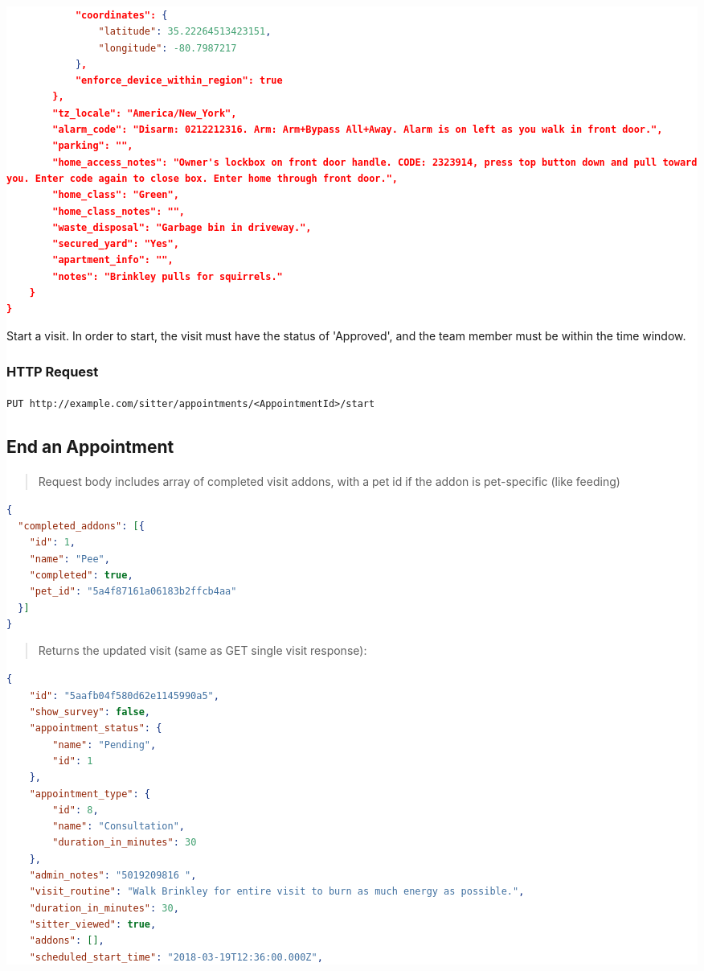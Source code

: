 ```json
            "coordinates": {
                "latitude": 35.22264513423151,
                "longitude": -80.7987217
            },
            "enforce_device_within_region": true
        },
        "tz_locale": "America/New_York",
        "alarm_code": "Disarm: 0212212316. Arm: Arm+Bypass All+Away. Alarm is on left as you walk in front door.",
        "parking": "",
        "home_access_notes": "Owner's lockbox on front door handle. CODE: 2323914, press top button down and pull toward you. Enter code again to close box. Enter home through front door.",
        "home_class": "Green",
        "home_class_notes": "",
        "waste_disposal": "Garbage bin in driveway.",
        "secured_yard": "Yes",
        "apartment_info": "",
        "notes": "Brinkley pulls for squirrels."
    }
}
```

Start a visit. In order to start, the visit must have the status of 'Approved', and the team member must be within the time window.

### HTTP Request

`PUT http://example.com/sitter/appointments/<AppointmentId>/start`

## End an Appointment

> Request body includes array of completed visit addons, with a pet id if the addon is pet-specific (like feeding)

```json
{
  "completed_addons": [{
    "id": 1,
    "name": "Pee",
    "completed": true,
    "pet_id": "5a4f87161a06183b2ffcb4aa"
  }]
}
```
> Returns the updated visit (same as GET single visit response):

```json
{
    "id": "5aafb04f580d62e1145990a5",
    "show_survey": false,
    "appointment_status": {
        "name": "Pending",
        "id": 1
    },
    "appointment_type": {
        "id": 8,
        "name": "Consultation",
        "duration_in_minutes": 30
    },
    "admin_notes": "5019209816 ",
    "visit_routine": "Walk Brinkley for entire visit to burn as much energy as possible.",
    "duration_in_minutes": 30,
    "sitter_viewed": true,
    "addons": [],
    "scheduled_start_time": "2018-03-19T12:36:00.000Z",
```